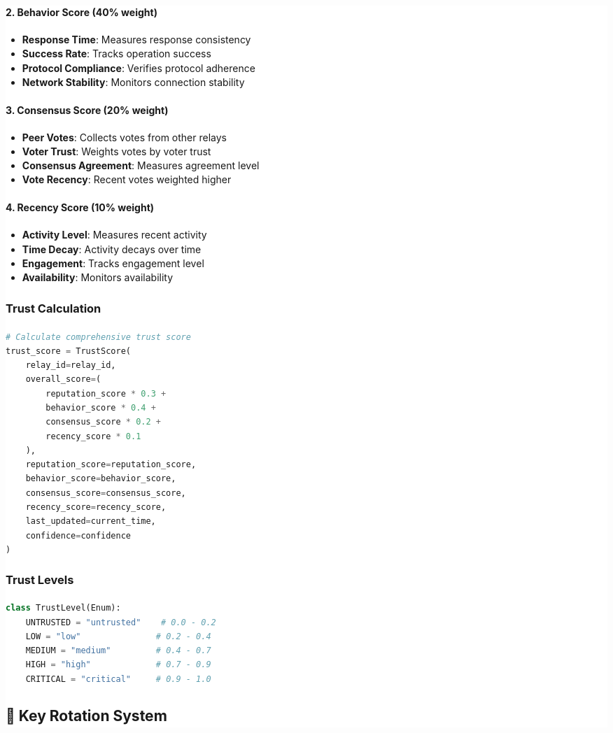 #### 2. Behavior Score (40% weight)
- **Response Time**: Measures response consistency
- **Success Rate**: Tracks operation success
- **Protocol Compliance**: Verifies protocol adherence
- **Network Stability**: Monitors connection stability

#### 3. Consensus Score (20% weight)
- **Peer Votes**: Collects votes from other relays
- **Voter Trust**: Weights votes by voter trust
- **Consensus Agreement**: Measures agreement level
- **Vote Recency**: Recent votes weighted higher

#### 4. Recency Score (10% weight)
- **Activity Level**: Measures recent activity
- **Time Decay**: Activity decays over time
- **Engagement**: Tracks engagement level
- **Availability**: Monitors availability

### Trust Calculation

```python
# Calculate comprehensive trust score
trust_score = TrustScore(
    relay_id=relay_id,
    overall_score=(
        reputation_score * 0.3 +
        behavior_score * 0.4 +
        consensus_score * 0.2 +
        recency_score * 0.1
    ),
    reputation_score=reputation_score,
    behavior_score=behavior_score,
    consensus_score=consensus_score,
    recency_score=recency_score,
    last_updated=current_time,
    confidence=confidence
)
```

### Trust Levels

```python
class TrustLevel(Enum):
    UNTRUSTED = "untrusted"    # 0.0 - 0.2
    LOW = "low"               # 0.2 - 0.4
    MEDIUM = "medium"         # 0.4 - 0.7
    HIGH = "high"             # 0.7 - 0.9
    CRITICAL = "critical"     # 0.9 - 1.0
```

## 🔄 Key Rotation System
